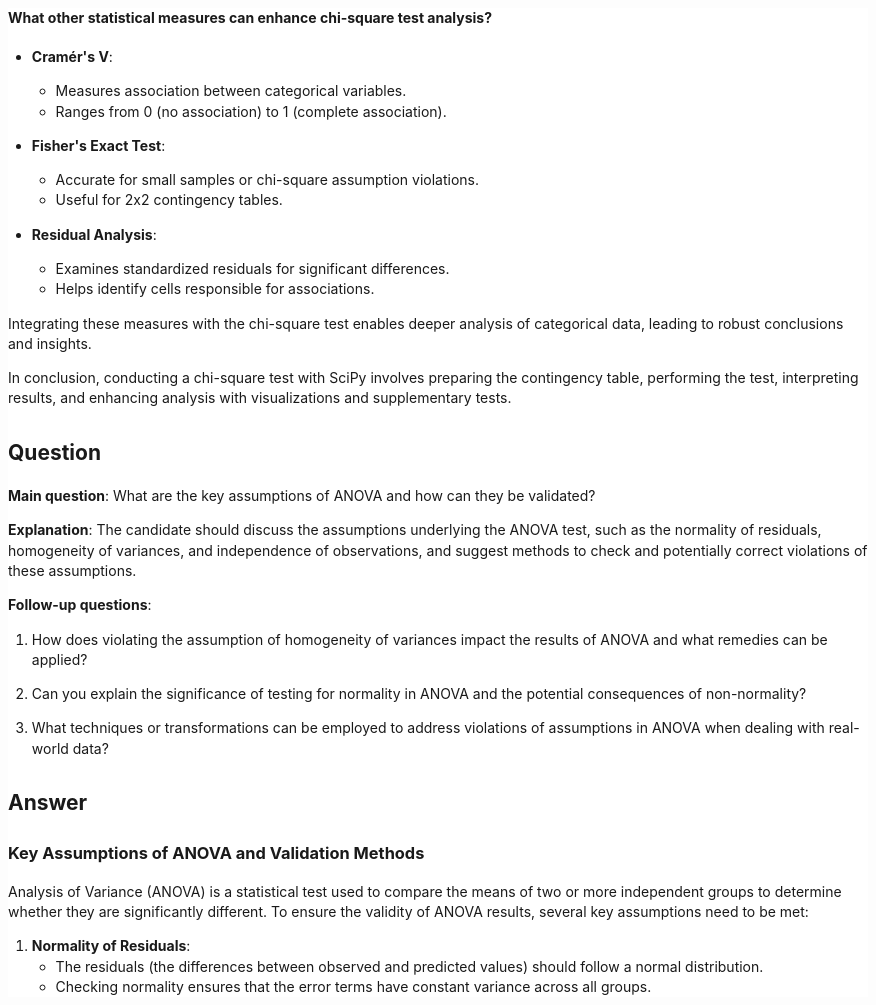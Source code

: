 #### What other statistical measures can enhance chi-square test analysis?

- **Cramér's V**:
  - Measures association between categorical variables.
  - Ranges from 0 (no association) to 1 (complete association).

- **Fisher's Exact Test**:
  - Accurate for small samples or chi-square assumption violations.
  - Useful for 2x2 contingency tables.

- **Residual Analysis**:
  - Examines standardized residuals for significant differences.
  - Helps identify cells responsible for associations.

Integrating these measures with the chi-square test enables deeper analysis of categorical data, leading to robust conclusions and insights.

In conclusion, conducting a chi-square test with SciPy involves preparing the contingency table, performing the test, interpreting results, and enhancing analysis with visualizations and supplementary tests.

## Question
**Main question**: What are the key assumptions of ANOVA and how can they be validated?

**Explanation**: The candidate should discuss the assumptions underlying the ANOVA test, such as the normality of residuals, homogeneity of variances, and independence of observations, and suggest methods to check and potentially correct violations of these assumptions.

**Follow-up questions**:

1. How does violating the assumption of homogeneity of variances impact the results of ANOVA and what remedies can be applied?

2. Can you explain the significance of testing for normality in ANOVA and the potential consequences of non-normality?

3. What techniques or transformations can be employed to address violations of assumptions in ANOVA when dealing with real-world data?





## Answer

### Key Assumptions of ANOVA and Validation Methods

Analysis of Variance (ANOVA) is a statistical test used to compare the means of two or more independent groups to determine whether they are significantly different. To ensure the validity of ANOVA results, several key assumptions need to be met:

1. **Normality of Residuals**:
   - The residuals (the differences between observed and predicted values) should follow a normal distribution.
   - Checking normality ensures that the error terms have constant variance across all groups.
